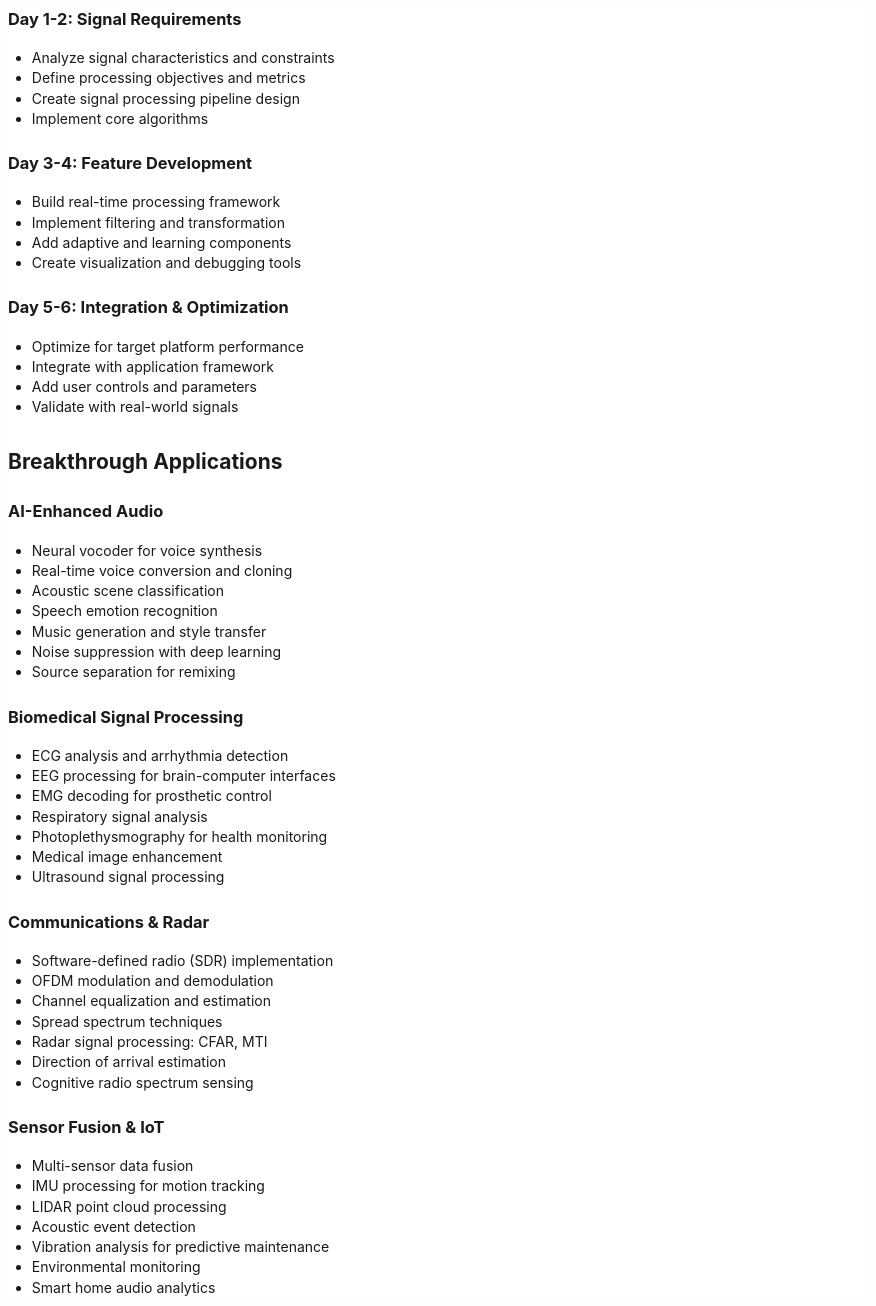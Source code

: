 ### Day 1-2: Signal Requirements
- Analyze signal characteristics and constraints
- Define processing objectives and metrics
- Create signal processing pipeline design
- Implement core algorithms

### Day 3-4: Feature Development
- Build real-time processing framework
- Implement filtering and transformation
- Add adaptive and learning components
- Create visualization and debugging tools

### Day 5-6: Integration & Optimization
- Optimize for target platform performance
- Integrate with application framework
- Add user controls and parameters
- Validate with real-world signals

## Breakthrough Applications

### AI-Enhanced Audio
- Neural vocoder for voice synthesis
- Real-time voice conversion and cloning
- Acoustic scene classification
- Speech emotion recognition
- Music generation and style transfer
- Noise suppression with deep learning
- Source separation for remixing

### Biomedical Signal Processing
- ECG analysis and arrhythmia detection
- EEG processing for brain-computer interfaces
- EMG decoding for prosthetic control
- Respiratory signal analysis
- Photoplethysmography for health monitoring
- Medical image enhancement
- Ultrasound signal processing

### Communications & Radar
- Software-defined radio (SDR) implementation
- OFDM modulation and demodulation
- Channel equalization and estimation
- Spread spectrum techniques
- Radar signal processing: CFAR, MTI
- Direction of arrival estimation
- Cognitive radio spectrum sensing

### Sensor Fusion & IoT
- Multi-sensor data fusion
- IMU processing for motion tracking
- LIDAR point cloud processing
- Acoustic event detection
- Vibration analysis for predictive maintenance
- Environmental monitoring
- Smart home audio analytics
